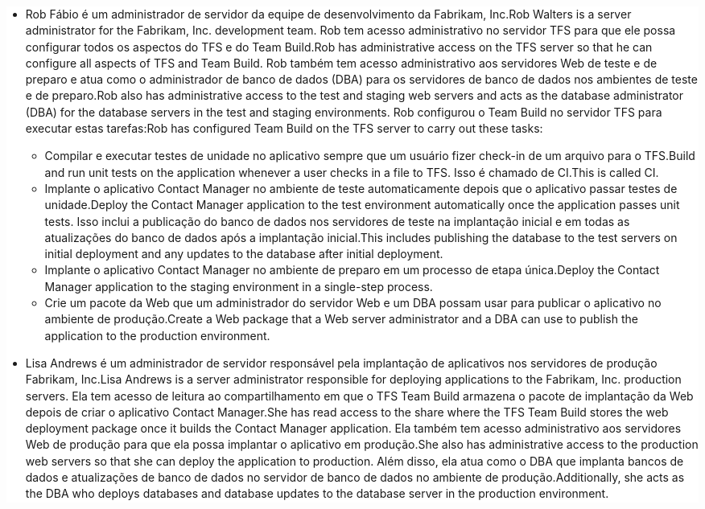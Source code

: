 - <span data-ttu-id="72d55-133">Rob Fábio é um administrador de servidor da equipe de desenvolvimento da Fabrikam, Inc.</span><span class="sxs-lookup"><span data-stu-id="72d55-133">Rob Walters is a server administrator for the Fabrikam, Inc. development team.</span></span> <span data-ttu-id="72d55-134">Rob tem acesso administrativo no servidor TFS para que ele possa configurar todos os aspectos do TFS e do Team Build.</span><span class="sxs-lookup"><span data-stu-id="72d55-134">Rob has administrative access on the TFS server so that he can configure all aspects of TFS and Team Build.</span></span> <span data-ttu-id="72d55-135">Rob também tem acesso administrativo aos servidores Web de teste e de preparo e atua como o administrador de banco de dados (DBA) para os servidores de banco de dados nos ambientes de teste e de preparo.</span><span class="sxs-lookup"><span data-stu-id="72d55-135">Rob also has administrative access to the test and staging web servers and acts as the database administrator (DBA) for the database servers in the test and staging environments.</span></span> <span data-ttu-id="72d55-136">Rob configurou o Team Build no servidor TFS para executar estas tarefas:</span><span class="sxs-lookup"><span data-stu-id="72d55-136">Rob has configured Team Build on the TFS server to carry out these tasks:</span></span>

    - <span data-ttu-id="72d55-137">Compilar e executar testes de unidade no aplicativo sempre que um usuário fizer check-in de um arquivo para o TFS.</span><span class="sxs-lookup"><span data-stu-id="72d55-137">Build and run unit tests on the application whenever a user checks in a file to TFS.</span></span> <span data-ttu-id="72d55-138">Isso é chamado de CI.</span><span class="sxs-lookup"><span data-stu-id="72d55-138">This is called CI.</span></span>
    - <span data-ttu-id="72d55-139">Implante o aplicativo Contact Manager no ambiente de teste automaticamente depois que o aplicativo passar testes de unidade.</span><span class="sxs-lookup"><span data-stu-id="72d55-139">Deploy the Contact Manager application to the test environment automatically once the application passes unit tests.</span></span> <span data-ttu-id="72d55-140">Isso inclui a publicação do banco de dados nos servidores de teste na implantação inicial e em todas as atualizações do banco de dados após a implantação inicial.</span><span class="sxs-lookup"><span data-stu-id="72d55-140">This includes publishing the database to the test servers on initial deployment and any updates to the database after initial deployment.</span></span>
    - <span data-ttu-id="72d55-141">Implante o aplicativo Contact Manager no ambiente de preparo em um processo de etapa única.</span><span class="sxs-lookup"><span data-stu-id="72d55-141">Deploy the Contact Manager application to the staging environment in a single-step process.</span></span>
    - <span data-ttu-id="72d55-142">Crie um pacote da Web que um administrador do servidor Web e um DBA possam usar para publicar o aplicativo no ambiente de produção.</span><span class="sxs-lookup"><span data-stu-id="72d55-142">Create a Web package that a Web server administrator and a DBA can use to publish the application to the production environment.</span></span>
- <span data-ttu-id="72d55-143">Lisa Andrews é um administrador de servidor responsável pela implantação de aplicativos nos servidores de produção Fabrikam, Inc.</span><span class="sxs-lookup"><span data-stu-id="72d55-143">Lisa Andrews is a server administrator responsible for deploying applications to the Fabrikam, Inc. production servers.</span></span> <span data-ttu-id="72d55-144">Ela tem acesso de leitura ao compartilhamento em que o TFS Team Build armazena o pacote de implantação da Web depois de criar o aplicativo Contact Manager.</span><span class="sxs-lookup"><span data-stu-id="72d55-144">She has read access to the share where the TFS Team Build stores the web deployment package once it builds the Contact Manager application.</span></span> <span data-ttu-id="72d55-145">Ela também tem acesso administrativo aos servidores Web de produção para que ela possa implantar o aplicativo em produção.</span><span class="sxs-lookup"><span data-stu-id="72d55-145">She also has administrative access to the production web servers so that she can deploy the application to production.</span></span> <span data-ttu-id="72d55-146">Além disso, ela atua como o DBA que implanta bancos de dados e atualizações de banco de dados no servidor de banco de dados no ambiente de produção.</span><span class="sxs-lookup"><span data-stu-id="72d55-146">Additionally, she acts as the DBA who deploys databases and database updates to the database server in the production environment.</span></span>

<a id="_The_Contact_Manager"></a>
